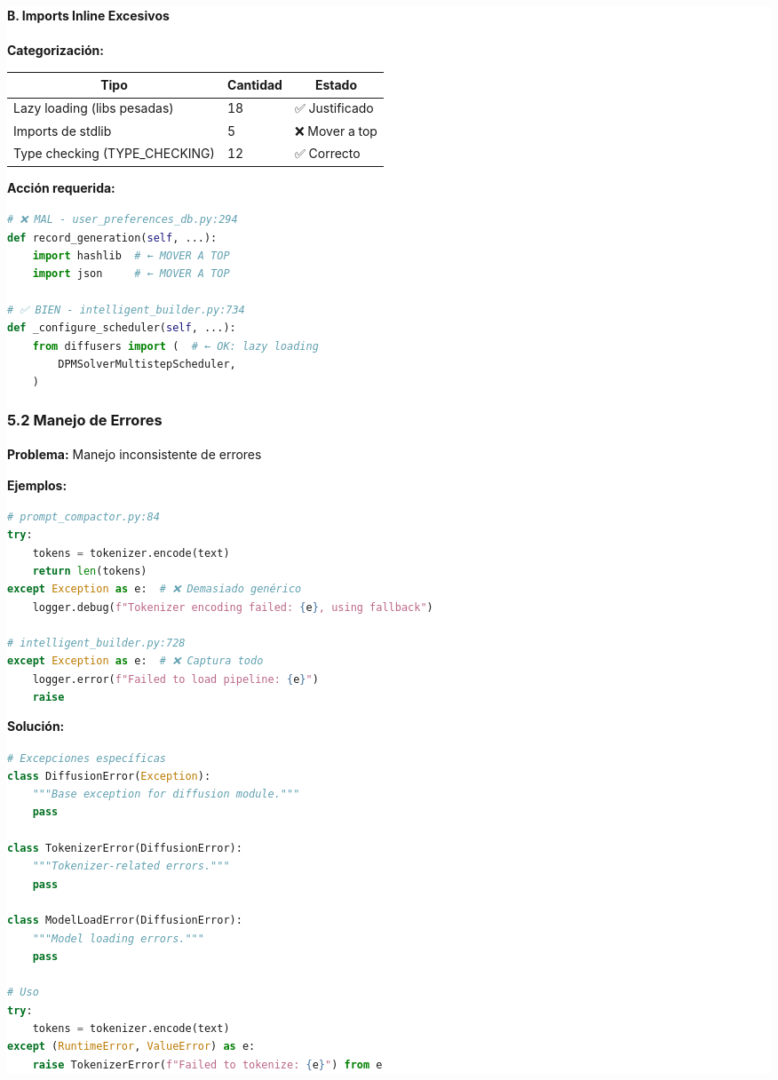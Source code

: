#### B. Imports Inline Excesivos

**Categorización:**

| Tipo | Cantidad | Estado |
|------|----------|--------|
| Lazy loading (libs pesadas) | 18 | ✅ Justificado |
| Imports de stdlib | 5 | ❌ Mover a top |
| Type checking (TYPE_CHECKING) | 12 | ✅ Correcto |

**Acción requerida:**
```python
# ❌ MAL - user_preferences_db.py:294
def record_generation(self, ...):
    import hashlib  # ← MOVER A TOP
    import json     # ← MOVER A TOP

# ✅ BIEN - intelligent_builder.py:734
def _configure_scheduler(self, ...):
    from diffusers import (  # ← OK: lazy loading
        DPMSolverMultistepScheduler,
    )
```

### 5.2 Manejo de Errores

**Problema:** Manejo inconsistente de errores

**Ejemplos:**

```python
# prompt_compactor.py:84
try:
    tokens = tokenizer.encode(text)
    return len(tokens)
except Exception as e:  # ❌ Demasiado genérico
    logger.debug(f"Tokenizer encoding failed: {e}, using fallback")

# intelligent_builder.py:728
except Exception as e:  # ❌ Captura todo
    logger.error(f"Failed to load pipeline: {e}")
    raise
```

**Solución:**

```python
# Excepciones específicas
class DiffusionError(Exception):
    """Base exception for diffusion module."""
    pass

class TokenizerError(DiffusionError):
    """Tokenizer-related errors."""
    pass

class ModelLoadError(DiffusionError):
    """Model loading errors."""
    pass

# Uso
try:
    tokens = tokenizer.encode(text)
except (RuntimeError, ValueError) as e:
    raise TokenizerError(f"Failed to tokenize: {e}") from e
```